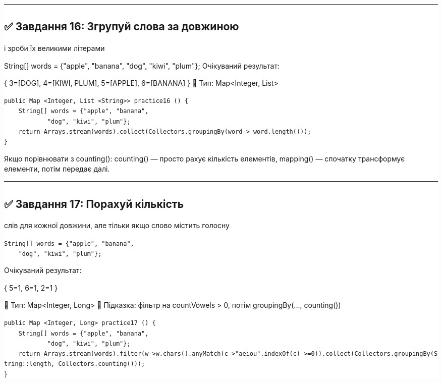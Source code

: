 
-------------------------------------------------------


✅ Завдання 16: Згрупуй слова за довжиною
-
і зроби їх великими літерами

String[] words = {"apple", "banana",
"dog", "kiwi", "plum"};
Очікуваний результат:

{
3=[DOG],
4=[KIWI, PLUM],
5=[APPLE],
6=[BANANA]
}
📌 Тип: Map<Integer, List<String>>

    public Map <Integer, List <String>> practice16 () {
        String[] words = {"apple", "banana",
                "dog", "kiwi", "plum"};
        return Arrays.stream(words).collect(Collectors.groupingBy(word-> word.length()));
    }

Якщо порівнювати з counting():
counting() — просто рахує кількість елементів,
mapping() — спочатку трансформує елементи, 
потім передає далі.

----------------------------------------------------

✅ Завдання 17: Порахуй кількість
-
слів для кожної довжини, але тільки
якщо слово містить голосну

    String[] words = {"apple", "banana",
        "dog", "kiwi", "plum"};
Очікуваний результат:

{
5=1,
6=1,
2=1
}

📌 Тип: Map<Integer, Long>
🧠 Підказка: фільтр на countVowels > 0,
потім groupingBy(...,
counting())

    public Map <Integer, Long> practice17 () {
        String[] words = {"apple", "banana",
                "dog", "kiwi", "plum"};
        return Arrays.stream(words).filter(w->w.chars().anyMatch(c->"aeiou".indexOf(c) >=0)).collect(Collectors.groupingBy(String::length, Collectors.counting()));
    }
